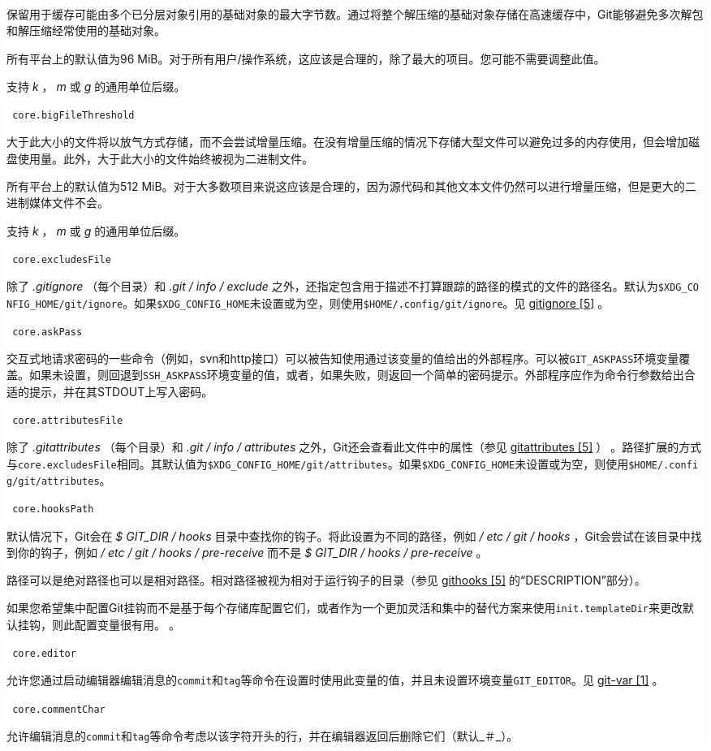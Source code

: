 保留用于缓存可能由多个已分层对象引用的基础对象的最大字节数。通过将整个解压缩的基础对象存储在高速缓存中，Git能够避免多次解包和解压缩经常使用的基础对象。

所有平台上的默认值为96 MiB。对于所有用户/操作系统，这应该是合理的，除了最大的项目。您可能不需要调整此值。

支持 _k_ ， _m_ 或 _g_ 的通用单位后缀。

```
 core.bigFileThreshold 
```

大于此大小的文件将以放气方式存储，而不会尝试增量压缩。在没有增量压缩的情况下存储大型文件可以避免过多的内存使用，但会增加磁盘使用量。此外，大于此大小的文件始终被视为二进制文件。

所有平台上的默认值为512 MiB。对于大多数项目来说这应该是合理的，因为源代码和其他文本文件仍然可以进行增量压缩，但是更大的二进制媒体文件不会。

支持 _k_ ， _m_ 或 _g_ 的通用单位后缀。

```
 core.excludesFile 
```

除了 _.gitignore_ （每个目录）和 _.git / info / exclude_ 之外，还指定包含用于描述不打算跟踪的路径的模式的文件的路径名。默认为`$XDG_CONFIG_HOME/git/ignore`。如果`$XDG_CONFIG_HOME`未设置或为空，则使用`$HOME/.config/git/ignore`。见 [gitignore [5]](https://git-scm.com/docs/gitignore) 。

```
 core.askPass 
```

交互式地请求密码的一些命令（例如，svn和http接口）可以被告知使用通过该变量的值给出的外部程序。可以被`GIT_ASKPASS`环境变量覆盖。如果未设置，则回退到`SSH_ASKPASS`环境变量的值，或者，如果失败，则返回一个简单的密码提示。外部程序应作为命令行参数给出合适的提示，并在其STDOUT上写入密码。

```
 core.attributesFile 
```

除了 _.gitattributes_ （每个目录）和 _.git / info / attributes_ 之外，Git还会查看此文件中的属性（参见 [gitattributes [5]](https://git-scm.com/docs/gitattributes) ） 。路径扩展的方式与`core.excludesFile`相同。其默认值为`$XDG_CONFIG_HOME/git/attributes`。如果`$XDG_CONFIG_HOME`未设置或为空，则使用`$HOME/.config/git/attributes`。

```
 core.hooksPath 
```

默认情况下，Git会在 _$ GIT_DIR / hooks_ 目录中查找你的钩子。将此设置为不同的路径，例如 _/ etc / git / hooks_ ，Git会尝试在该目录中找到你的钩子，例如 _/ etc / git / hooks / pre-receive_ 而不是 _$ GIT_DIR / hooks / pre-receive_ 。

路径可以是绝对路径也可以是相对路径。相对路径被视为相对于运行钩子的目录（参见 [githooks [5]](https://git-scm.com/docs/githooks) 的“DESCRIPTION”部分）。

如果您希望集中配置Git挂钩而不是基于每个存储库配置它们，或者作为一个更加灵活和集中的替代方案来使用`init.templateDir`来更改默认挂钩，则此配置变量很有用。 。

```
 core.editor 
```

允许您通过启动编辑器编辑消息的`commit`和`tag`等命令在设置时使用此变量的值，并且未设置环境变量`GIT_EDITOR`。见 [git-var [1]](https://git-scm.com/docs/git-var) 。

```
 core.commentChar 
```

允许编辑消息的`commit`和`tag`等命令考虑以该字符开头的行，并在编辑器返回后删除它们（默认_＃_）。
